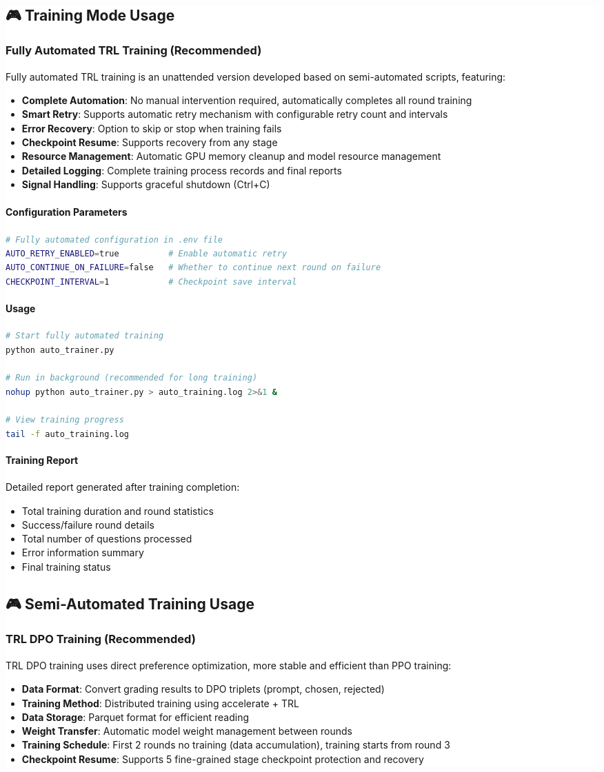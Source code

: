 ## 🎮 Training Mode Usage

### Fully Automated TRL Training (Recommended)

Fully automated TRL training is an unattended version developed based on semi-automated scripts, featuring:

- **Complete Automation**: No manual intervention required, automatically completes all round training
- **Smart Retry**: Supports automatic retry mechanism with configurable retry count and intervals
- **Error Recovery**: Option to skip or stop when training fails
- **Checkpoint Resume**: Supports recovery from any stage
- **Resource Management**: Automatic GPU memory cleanup and model resource management
- **Detailed Logging**: Complete training process records and final reports
- **Signal Handling**: Supports graceful shutdown (Ctrl+C)

#### Configuration Parameters
```bash
# Fully automated configuration in .env file
AUTO_RETRY_ENABLED=true          # Enable automatic retry
AUTO_CONTINUE_ON_FAILURE=false   # Whether to continue next round on failure
CHECKPOINT_INTERVAL=1            # Checkpoint save interval
```

#### Usage
```bash
# Start fully automated training
python auto_trainer.py

# Run in background (recommended for long training)
nohup python auto_trainer.py > auto_training.log 2>&1 &

# View training progress
tail -f auto_training.log
```

#### Training Report
Detailed report generated after training completion:
- Total training duration and round statistics
- Success/failure round details
- Total number of questions processed
- Error information summary
- Final training status

## 🎮 Semi-Automated Training Usage

### TRL DPO Training (Recommended)

TRL DPO training uses direct preference optimization, more stable and efficient than PPO training:

- **Data Format**: Convert grading results to DPO triplets (prompt, chosen, rejected)
- **Training Method**: Distributed training using accelerate + TRL
- **Data Storage**: Parquet format for efficient reading
- **Weight Transfer**: Automatic model weight management between rounds
- **Training Schedule**: First 2 rounds no training (data accumulation), training starts from round 3
- **Checkpoint Resume**: Supports 5 fine-grained stage checkpoint protection and recovery
